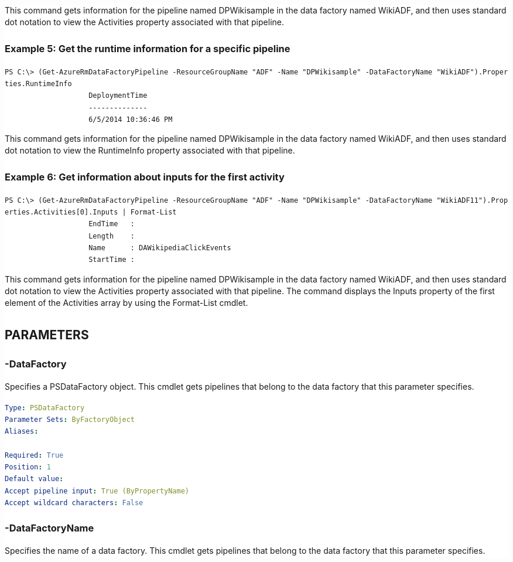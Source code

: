This command gets information for the pipeline named DPWikisample in the data factory named WikiADF, and then uses standard dot notation to view the Activities property associated with that pipeline.

### Example 5: Get the runtime information for a specific pipeline
```
PS C:\> (Get-AzureRmDataFactoryPipeline -ResourceGroupName "ADF" -Name "DPWikisample" -DataFactoryName "WikiADF").Properties.RuntimeInfo
                    DeploymentTime
                    --------------
                    6/5/2014 10:36:46 PM
```

This command gets information for the pipeline named DPWikisample in the data factory named WikiADF, and then uses standard dot notation to view the RuntimeInfo property associated with that pipeline.

### Example 6: Get information about inputs for the first activity
```
PS C:\> (Get-AzureRmDataFactoryPipeline -ResourceGroupName "ADF" -Name "DPWikisample" -DataFactoryName "WikiADF11").Properties.Activities[0].Inputs | Format-List
                    EndTime   :
                    Length    :
                    Name      : DAWikipediaClickEvents
                    StartTime :
```

This command gets information for the pipeline named DPWikisample in the data factory named WikiADF, and then uses standard dot notation to view the Activities property associated with that pipeline.
The command displays the Inputs property of the first element of the Activities array by using the Format-List cmdlet.

## PARAMETERS

### -DataFactory
Specifies a PSDataFactory object.
This cmdlet gets pipelines that belong to the data factory that this parameter specifies.

```yaml
Type: PSDataFactory
Parameter Sets: ByFactoryObject
Aliases: 

Required: True
Position: 1
Default value: 
Accept pipeline input: True (ByPropertyName)
Accept wildcard characters: False
```

### -DataFactoryName
Specifies the name of a data factory.
This cmdlet gets pipelines that belong to the data factory that this parameter specifies.

